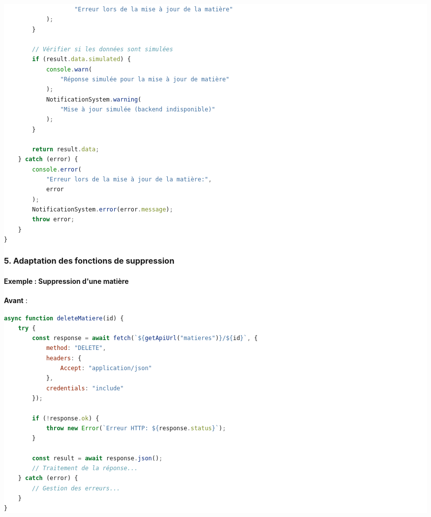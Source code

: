 ```javascript
					"Erreur lors de la mise à jour de la matière"
			);
		}

		// Vérifier si les données sont simulées
		if (result.data.simulated) {
			console.warn(
				"Réponse simulée pour la mise à jour de matière"
			);
			NotificationSystem.warning(
				"Mise à jour simulée (backend indisponible)"
			);
		}

		return result.data;
	} catch (error) {
		console.error(
			"Erreur lors de la mise à jour de la matière:",
			error
		);
		NotificationSystem.error(error.message);
		throw error;
	}
}
```

### 5. Adaptation des fonctions de suppression

#### Exemple : Suppression d'une matière

**Avant** :

```javascript
async function deleteMatiere(id) {
	try {
		const response = await fetch(`${getApiUrl("matieres")}/${id}`, {
			method: "DELETE",
			headers: {
				Accept: "application/json"
			},
			credentials: "include"
		});

		if (!response.ok) {
			throw new Error(`Erreur HTTP: ${response.status}`);
		}

		const result = await response.json();
		// Traitement de la réponse...
	} catch (error) {
		// Gestion des erreurs...
	}
}
```
